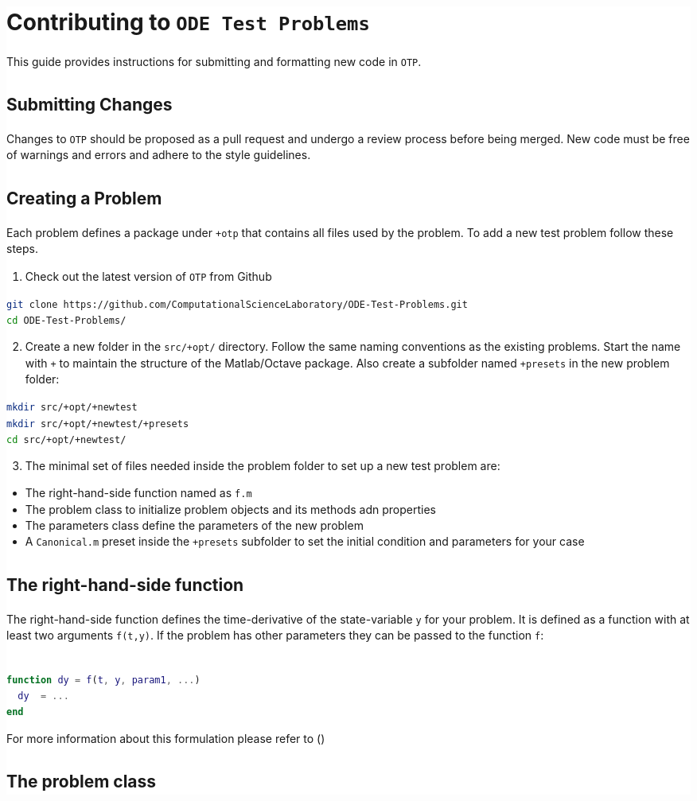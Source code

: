# Contributing to `ODE Test Problems`

This guide provides instructions for submitting and formatting new code in `OTP`. 

## Submitting Changes

Changes to `OTP` should be proposed as a pull request and undergo a review process before being merged. New code must be free of warnings and errors and adhere to the style guidelines.

## Creating a Problem

Each problem defines a package under `+otp` that contains all files used by the problem. To add a new test problem follow these steps. 

1. Check out the latest version of `OTP` from Github

```bash
git clone https://github.com/ComputationalScienceLaboratory/ODE-Test-Problems.git
cd ODE-Test-Problems/
```

2. Create a new folder in the `src/+opt/` directory. Follow the same naming conventions as the existing problems. Start the name with `+` to maintain the structure of the Matlab/Octave package. Also create a subfolder named `+presets` in the new problem folder:

```bash
mkdir src/+opt/+newtest
mkdir src/+opt/+newtest/+presets
cd src/+opt/+newtest/
```

3. The minimal set of files needed inside the problem folder to set up a new test problem are:
  *  The right-hand-side function named as `f.m` 
  *  The problem class to initialize problem objects and its methods adn properties
  *  The parameters class define the parameters of the new problem
  *  A `Canonical.m` preset inside the `+presets` subfolder to set the initial condition and parameters for your case

## The right-hand-side function

The right-hand-side function defines the time-derivative of the state-variable `y` for your problem. It is defined as a function with at least two arguments `f(t,y)`. If the problem has other parameters they can be passed to the function `f`:

```Matlab

function dy = f(t, y, param1, ...)
  dy  = ... 
end

```
For more information about this formulation please refer to ()

## The problem class 
